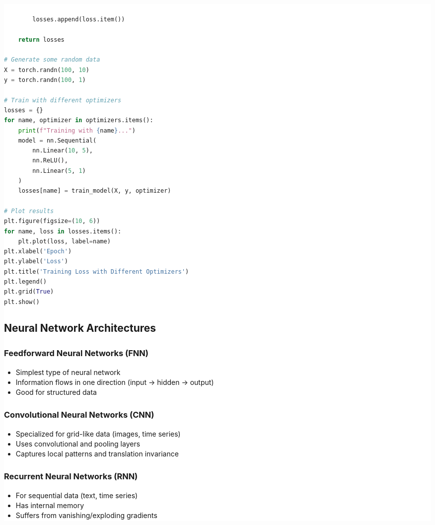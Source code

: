 ```python
        
        losses.append(loss.item())
    
    return losses

# Generate some random data
X = torch.randn(100, 10)
y = torch.randn(100, 1)

# Train with different optimizers
losses = {}
for name, optimizer in optimizers.items():
    print(f"Training with {name}...")
    model = nn.Sequential(
        nn.Linear(10, 5),
        nn.ReLU(),
        nn.Linear(5, 1)
    )
    losses[name] = train_model(X, y, optimizer)

# Plot results
plt.figure(figsize=(10, 6))
for name, loss in losses.items():
    plt.plot(loss, label=name)
plt.xlabel('Epoch')
plt.ylabel('Loss')
plt.title('Training Loss with Different Optimizers')
plt.legend()
plt.grid(True)
plt.show()
```

## Neural Network Architectures

### Feedforward Neural Networks (FNN)
- Simplest type of neural network
- Information flows in one direction (input → hidden → output)
- Good for structured data

### Convolutional Neural Networks (CNN)
- Specialized for grid-like data (images, time series)
- Uses convolutional and pooling layers
- Captures local patterns and translation invariance

### Recurrent Neural Networks (RNN)
- For sequential data (text, time series)
- Has internal memory
- Suffers from vanishing/exploding gradients
